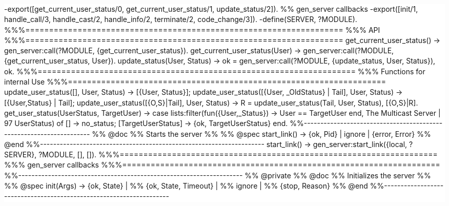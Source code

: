 -export([get_current_user_status/0,
get_current_user_status/1,
update_status/2]).
%% gen_server callbacks
-export([init/1, handle_call/3, handle_cast/2, handle_info/2,
terminate/2, code_change/3]).
-define(SERVER, ?MODULE).
%%%===================================================================
%%% API
%%%===================================================================
get_current_user_status() ->
gen_server:call(?MODULE, {get_current_user_status}).
get_current_user_status(User) ->
gen_server:call(?MODULE, {get_current_user_status, User}).
update_status(User, Status) ->
ok = gen_server:call(?MODULE, {update_status, User, Status}),
ok.
%%%===================================================================
%%% Functions for internal Use
%%%===================================================================
update_user_status([], User, Status) ->
[{User, Status}];
update_user_status([{User, _OldStatus} | Tail], User, Status) ->
[{User,Status} | Tail];
update_user_status([{O,S}|Tail], User, Status) ->
R = update_user_status(Tail, User, Status),
[{O,S}|R].
get_user_status(UserStatus, TargetUser) ->
case lists:filter(fun({User,_Status}) ->
User == TargetUser
end,
The Multicast Server | 97
UserStatus) of
[] ->
no_status;
[TargetUserStatus] ->
{ok, TargetUserStatus}
end.
%%--------------------------------------------------------------------
%% @doc
%% Starts the server
%%
%% @spec start_link() -> {ok, Pid} | ignore | {error, Error}
%% @end
%%--------------------------------------------------------------------
start_link() ->
gen_server:start_link({local, ?SERVER}, ?MODULE, [], []).
%%%===================================================================
%%% gen_server callbacks
%%%===================================================================
%%--------------------------------------------------------------------
%% @private
%% @doc
%% Initializes the server
%%
%% @spec init(Args) -> {ok, State} |
%%
{ok, State, Timeout} |
%%
ignore |
%%
{stop, Reason}
%% @end
%%--------------------------------------------------------------------